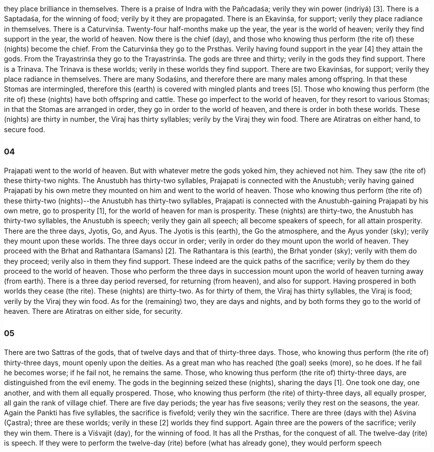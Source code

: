 they place brilliance in themselves. There is a praise of Indra with the Pañcadaśa; verily they win power (indriyá) [3]. There is a Saptadaśa, for the winning of food; verily by it they are propagated. There is an Ekavinśa, for support; verily they place radiance in themselves. There is a Caturvinśa. Twenty-four half-months make up the year, the year is the world of heaven; verily they find support in the year, the world of heaven. Now there is the chief (day), and those who knowing thus perform (the rite of) these (nights) become the chief. From the Caturvinśa they go to the Prsthas. Verily having found support in the year [4] they attain the gods. From the Trayastrinśa they go to the Trayastrinśa. The gods are three and thirty; verily in the gods they find support. There is a Trinava. The Trinava is these worlds; verily in these worlds they find support. There are two Ekavinśas, for support; verily they place radiance in themselves. There are many Sodaśins, and therefore there are many males among offspring. In that these Stomas are intermingled, therefore this (earth) is covered with mingled plants and trees [5]. Those who knowing thus perform (the rite of) these (nights) have both offspring and cattle. These go imperfect to the world of heaven, for they resort to various Stomas; in that the Stomas are arranged in order, they go in order to the world of heaven, and there is order in both these worlds. These (nights) are thirty in number, the Viraj has thirty syllables; verily by the Viraj they win food. There are Atiratras on either hand, to secure food.
### 04
Prajapati went to the world of heaven. But with whatever metre the gods yoked him, they achieved not him. They saw (the rite of) these thirty-two nights. The Anustubh has thirty-two syllables, Prajapati is connected with the Anustubh; verily having gained Prajapati by his own metre they mounted on him and went to the world of heaven. Those who knowing thus perform (the rite of) these thirty-two (nights)--the Anustubh has thirty-two syllables, Prajapati is connected with the Anustubh-gaining Prajapati by his own metre, go to prosperity [1], for the world of heaven for man is prosperity. These (nights) are thirty-two, the Anustubh has thirty-two syllables, the Anustubh is speech; verily they gain all speech; all become speakers of speech, for all attain prosperity. There are the three days, Jyotis, Go, and Ayus. The Jyotis is this (earth), the Go the atmosphere, and the Ayus yonder (sky); verily they mount upon these worlds. The three days occur in order; verily in order do they mount upon the world of heaven. They proceed with the Brhat and Rathantara (Samans) [2]. The Rathantara is this (earth), the Brhat yonder (sky); verily with them do they proceed; verily also in them they find support. These indeed are the quick paths of the sacrifice; verily by them do they proceed to the world of heaven. Those who perform the three days in succession mount upon the world of heaven turning away (from earth). There is a three day period reversed, for returning (from heaven), and also for support. Having prospered in both worlds they cease (the rite). These (nights) are thirty-two. As for thirty of them, the Viraj has thirty syllables, the Viraj is food; verily by the Viraj they win food. As for the (remaining) two, they are days and nights, and by both forms they go to the world of heaven. There are Atiratras on either side, for security.
### 05
There are two Sattras of the gods, that of twelve days and that of thirty-three days. Those, who knowing thus perform (the rite of) thirty-three days, mount openly upon the deities. As a great man who has reached (the goal) seeks (more), so he does. If he fail he becomes worse; if he fail not, he remains the same. Those, who knowing thus perform (the rite of) thirty-three days, are distinguished from the evil enemy. The gods in the beginning seized these (nights), sharing the days [1]. One took one day, one another, and with them all equally prospered. Those, who knowing thus perform (the rite) of thirty-three days, all equally prosper, all gain the rank of village chief. There are five day periods; the year has five seasons; verily they rest on the seasons, the year. Again the Pankti has five syllables, the sacrifice is fivefold; verily they win the sacrifice. There are three (days with the) Aśvina (Çastra); three are these worlds; verily in these [2] worlds they find support. Again three are the powers of the sacrifice; verily they win them. There is a Viśvajit (day), for the winning of food. It has all the Prsthas, for the conquest of all. The twelve-day (rite) is speech. If they were to perform the twelve-day (rite) before (what has already gone), they would perform speech
  